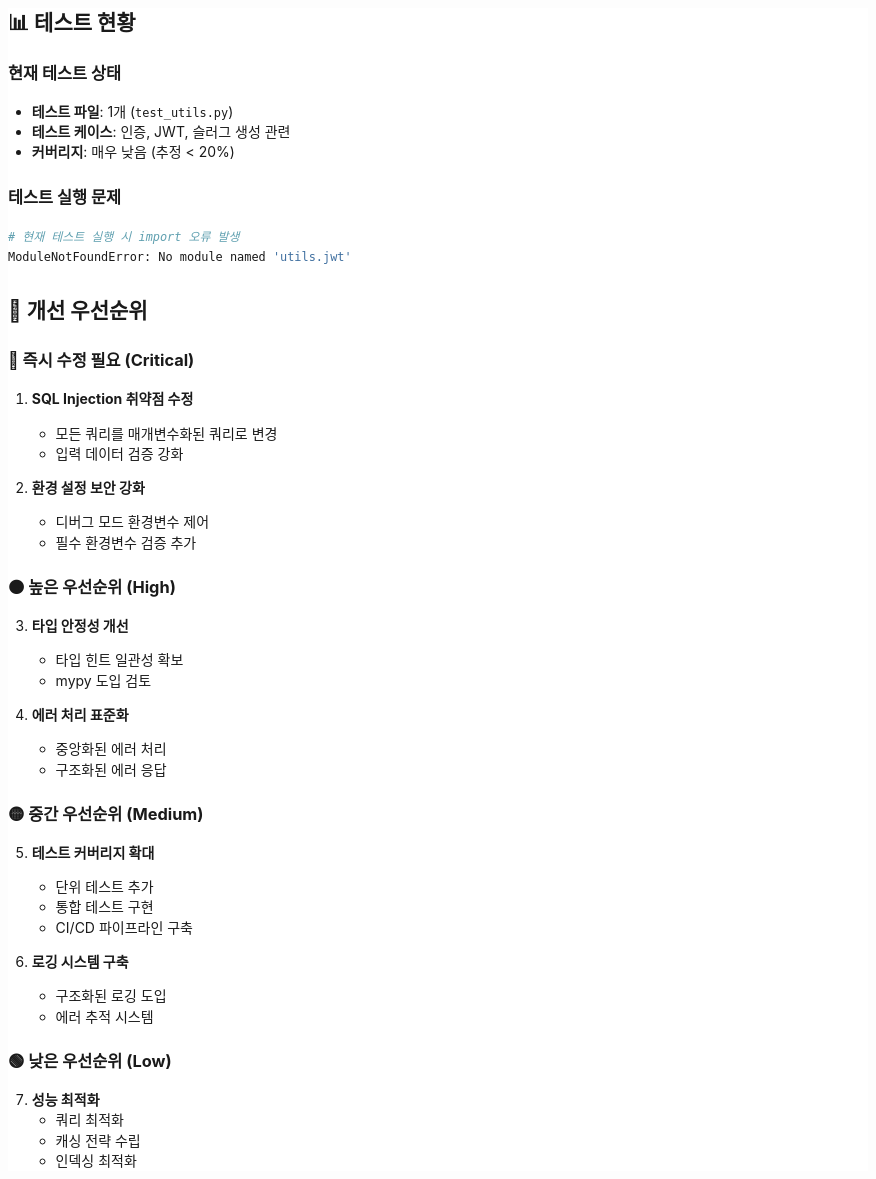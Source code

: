 ## 📊 테스트 현황

### 현재 테스트 상태

- **테스트 파일**: 1개 (`test_utils.py`)
- **테스트 케이스**: 인증, JWT, 슬러그 생성 관련
- **커버리지**: 매우 낮음 (추정 < 20%)

### 테스트 실행 문제

```bash
# 현재 테스트 실행 시 import 오류 발생
ModuleNotFoundError: No module named 'utils.jwt'
```

## 🔧 개선 우선순위

### 🔴 즉시 수정 필요 (Critical)

1. **SQL Injection 취약점 수정**
   - 모든 쿼리를 매개변수화된 쿼리로 변경
   - 입력 데이터 검증 강화

2. **환경 설정 보안 강화**
   - 디버그 모드 환경변수 제어
   - 필수 환경변수 검증 추가

### 🟠 높은 우선순위 (High)

3. **타입 안정성 개선**
   - 타입 힌트 일관성 확보
   - mypy 도입 검토

4. **에러 처리 표준화**
   - 중앙화된 에러 처리
   - 구조화된 에러 응답

### 🟡 중간 우선순위 (Medium)

5. **테스트 커버리지 확대**
   - 단위 테스트 추가
   - 통합 테스트 구현
   - CI/CD 파이프라인 구축

6. **로깅 시스템 구축**
   - 구조화된 로깅 도입
   - 에러 추적 시스템

### 🟢 낮은 우선순위 (Low)

7. **성능 최적화**
   - 쿼리 최적화
   - 캐싱 전략 수립
   - 인덱싱 최적화
